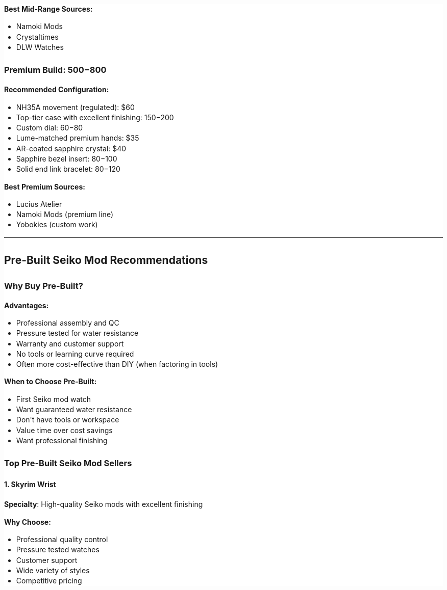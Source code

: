 **Best Mid-Range Sources:**
- Namoki Mods
- Crystaltimes
- DLW Watches

### Premium Build: $500-$800

**Recommended Configuration:**
- NH35A movement (regulated): $60
- Top-tier case with excellent finishing: $150-$200
- Custom dial: $60-$80
- Lume-matched premium hands: $35
- AR-coated sapphire crystal: $40
- Sapphire bezel insert: $80-$100
- Solid end link bracelet: $80-$120

**Best Premium Sources:**
- Lucius Atelier
- Namoki Mods (premium line)
- Yobokies (custom work)

---

## Pre-Built Seiko Mod Recommendations

### Why Buy Pre-Built?

**Advantages:**
- Professional assembly and QC
- Pressure tested for water resistance
- Warranty and customer support
- No tools or learning curve required
- Often more cost-effective than DIY (when factoring in tools)

**When to Choose Pre-Built:**
- First Seiko mod watch
- Want guaranteed water resistance
- Don't have tools or workspace
- Value time over cost savings
- Want professional finishing

### Top Pre-Built Seiko Mod Sellers

#### 1. Skyrim Wrist
**Specialty**: High-quality Seiko mods with excellent finishing

**Why Choose:**
- Professional quality control
- Pressure tested watches
- Customer support
- Wide variety of styles
- Competitive pricing
